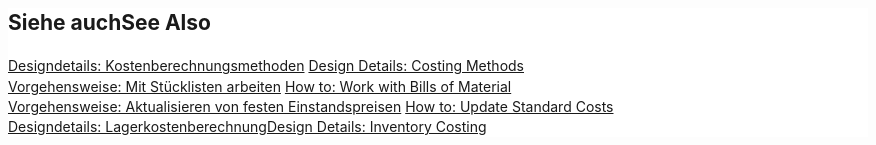 ## <a name="see-also"></a><span data-ttu-id="f10e7-192">Siehe auch</span><span class="sxs-lookup"><span data-stu-id="f10e7-192">See Also</span></span>  
 <span data-ttu-id="f10e7-193">[Designdetails: Kostenberechnungsmethoden](design-details-costing-methods.md) </span><span class="sxs-lookup"><span data-stu-id="f10e7-193">[Design Details: Costing Methods](design-details-costing-methods.md) </span></span>  
 <span data-ttu-id="f10e7-194">[Vorgehensweise: Mit Stücklisten arbeiten](inventory-how-work-BOMs.md) </span><span class="sxs-lookup"><span data-stu-id="f10e7-194">[How to: Work with Bills of Material](inventory-how-work-BOMs.md) </span></span>  
 <span data-ttu-id="f10e7-195">[Vorgehensweise: Aktualisieren von festen Einstandspreisen](finance-how-to-update-standard-costs.md) </span><span class="sxs-lookup"><span data-stu-id="f10e7-195">[How to: Update Standard Costs](finance-how-to-update-standard-costs.md) </span></span>  
 [<span data-ttu-id="f10e7-196">Designdetails: Lagerkostenberechnung</span><span class="sxs-lookup"><span data-stu-id="f10e7-196">Design Details: Inventory Costing</span></span>](design-details-inventory-costing.md)

